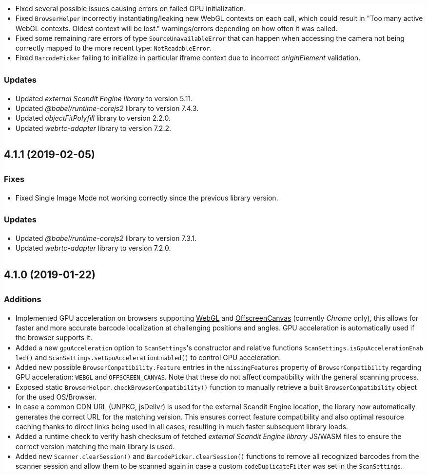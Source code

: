 - Fixed several possible issues causing errors on failed GPU initialization.
- Fixed `BrowserHelper` incorrectly instantiating/leaking new WebGL contexts on each call, which could result in "Too many active WebGL contexts. Oldest context will be lost." warnings/errors depending on how often it was called.
- Fixed some remaining rare errors of type `SourceUnavailableError` that can happen when accessing the camera not being correctly mapped to the more recent type: `NotReadableError`.
- Fixed `BarcodePicker` failing to initialize in particular iframe context due to incorrect _originElement_ validation.

### Updates

- Updated _external Scandit Engine library_ to version 5.11.
- Updated _@babel/runtime-corejs2_ library to version 7.4.3.
- Updated _objectFitPolyfill_ library to version 2.2.0.
- Updated _webrtc-adapter_ library to version 7.2.2.

## 4.1.1 (2019-02-05)

### Fixes

- Fixed Single Image Mode not working correctly since the previous library version.

### Updates

- Updated _@babel/runtime-corejs2_ library to version 7.3.1.
- Updated _webrtc-adapter_ library to version 7.2.0.

## 4.1.0 (2019-01-22)

### Additions

- Implemented GPU acceleration on browsers supporting [WebGL](https://caniuse.com/#feat=webgl) and [OffscreenCanvas](https://caniuse.com/#feat=offscreencanvas) (currently _Chrome_ only), this allows for faster and more accurate barcode localization at challenging positions and angles. GPU acceleration is automatically used if the browser supports it.
- Added a new `gpuAcceleration` option to `ScanSettings`'s constructor and relative functions `ScanSettings.isGpuAccelerationEnabled()` and `ScanSettings.setGpuAccelerationEnabled()` to control GPU acceleration.
- Added new possible `BrowserCompatibility.Feature` entries in the `missingFeatures` property of `BrowserCompatibility` regarding GPU acceleration: `WEBGL` and `OFFSCREEN_CANVAS`. Note that these do not affect compatibility with the general scanning process.
- Exposed static `BrowserHelper.checkBrowserCompatibility()` function to manually retrieve a built `BrowserCompatibility` object for the used OS/Browser.
- In case a common CDN URL (UNPKG, jsDelivr) is used for the external Scandit Engine location, the library now automatically generates the correct URL for the matching version. This ensures correct feature compatibility and also optimal resource caching thanks to direct links being used in all cases, resulting in much faster subsequent library loads.
- Added a runtime check to verify hash checksum of fetched _external Scandit Engine library_ JS/WASM files to ensure the correct version matching the main library is used.
- Added new `Scanner.clearSession()` and `BarcodePicker.clearSession()` functions to remove all recognized barcodes from the scanner session and allow them to be scanned again in case a custom `codeDuplicateFilter` was set in the `ScanSettings`.
